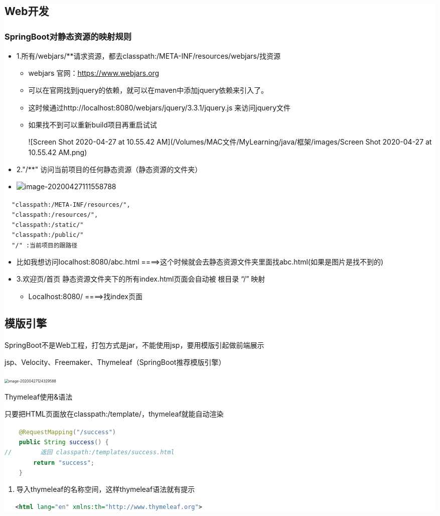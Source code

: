 ## Web开发

### SpringBoot对静态资源的映射规则

- 1.所有/webjars/**请求资源，都去classpath:/META-INF/resources/webjars/找资源

  - webjars 官网：https://www.webjars.org

  - 可以在官网找到jquery的依赖，就可以在maven中添加jquery依赖来引入了。

  - 这时候通过http://localhost:8080/webjars/jquery/3.3.1/jquery.js 来访问jquery文件

  - 如果找不到可以重新build项目再重启试试

    ![Screen Shot 2020-04-27 at 10.55.42 AM](/Volumes/MAC文件/MyLearning/java/框架/images/Screen Shot 2020-04-27 at 10.55.42 AM.png)

- 2."/**" 访问当前项目的任何静态资源（静态资源的文件夹）



- ![image-20200427111558788](/Volumes/MAC文件/MyLearning/java/框架/images/image-20200427111558788.png)

```
  "classpath:/META-INF/resources/",
  "classpath:/resources/",
  "classpath:/static/"
  "classpath:/public/"
  "/" :当前项目的跟路径
```

  - 比如我想访问localhost:8080/abc.html ====>这个时候就会去静态资源文件夹里面找abc.html(如果是图片是找不到的)

- 3.欢迎页/首页 静态资源文件夹下的所有index.html页面会自动被 根目录 “/” 映射
  - Localhost:8080/ ====>找index页面

## 模版引擎

SpringBoot不是Web工程，打包方式是jar，不能使用jsp，要用模版引起做前端展示

jsp、Velocity、Freemaker、Thymeleaf（SpringBoot推荐模版引擎）

<img src="/Volumes/MAC文件/MyLearning/java/框架/images/image-20200427124329588.png" alt="image-20200427124329588" style="zoom:50%;" />

Thymeleaf使用&语法

只要把HTML页面放在classpath:/template/，thymeleaf就能自动渲染

```java
    @RequestMapping("/success")
    public String success() {
//        返回 classpath:/templates/success.html
        return "success";
    }
```

1. 导入thymeleaf的名称空间，这样thymeleaf语法就有提示

```xml
   <html lang="en" xmlns:th="http://www.thymeleaf.org">
```
